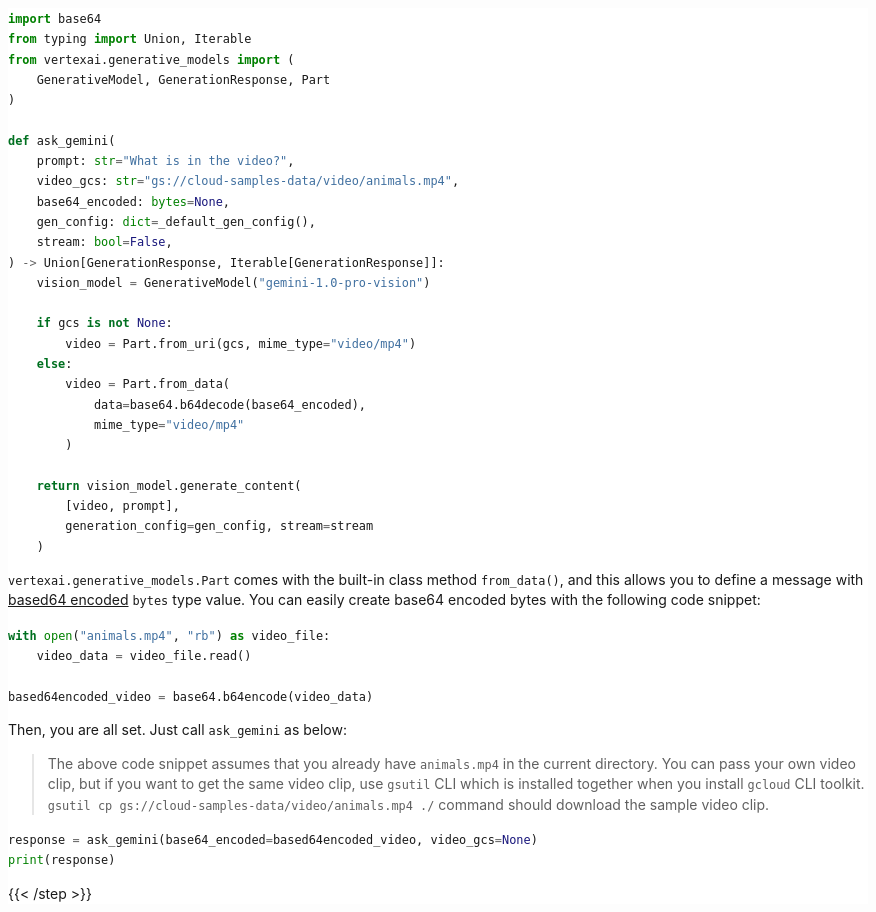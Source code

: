 ```python
import base64
from typing import Union, Iterable
from vertexai.generative_models import (
    GenerativeModel, GenerationResponse, Part
)

def ask_gemini(
    prompt: str="What is in the video?", 
    video_gcs: str="gs://cloud-samples-data/video/animals.mp4",
    base64_encoded: bytes=None,
    gen_config: dict=_default_gen_config(),
    stream: bool=False, 
) -> Union[GenerationResponse, Iterable[GenerationResponse]]:
    vision_model = GenerativeModel("gemini-1.0-pro-vision")

    if gcs is not None:
        video = Part.from_uri(gcs, mime_type="video/mp4")
    else:
        video = Part.from_data(
            data=base64.b64decode(base64_encoded),
            mime_type="video/mp4"
        )

    return vision_model.generate_content(
        [video, prompt], 
        generation_config=gen_config, stream=stream
    )
```

`vertexai.generative_models.Part` comes with the built-in class method `from_data()`, and this allows you to define a message with [based64 encoded](https://docs.python.org/3/library/base64.html#base64.b64encode) `bytes` type value. You can easily create base64 encoded bytes with the following code snippet:

```python
with open("animals.mp4", "rb") as video_file:
    video_data = video_file.read()

based64encoded_video = base64.b64encode(video_data)
```

Then, you are all set. Just call `ask_gemini` as below:

> The above code snippet assumes that you already have `animals.mp4` in the current directory. You can pass your own video clip, but if you want to get the same video clip, use `gsutil` CLI which is installed together when you install `gcloud` CLI toolkit. `gsutil cp gs://cloud-samples-data/video/animals.mp4 ./` command should download the sample video clip.

```python
response = ask_gemini(base64_encoded=based64encoded_video, video_gcs=None)
print(response)
```

{{< /step >}}
